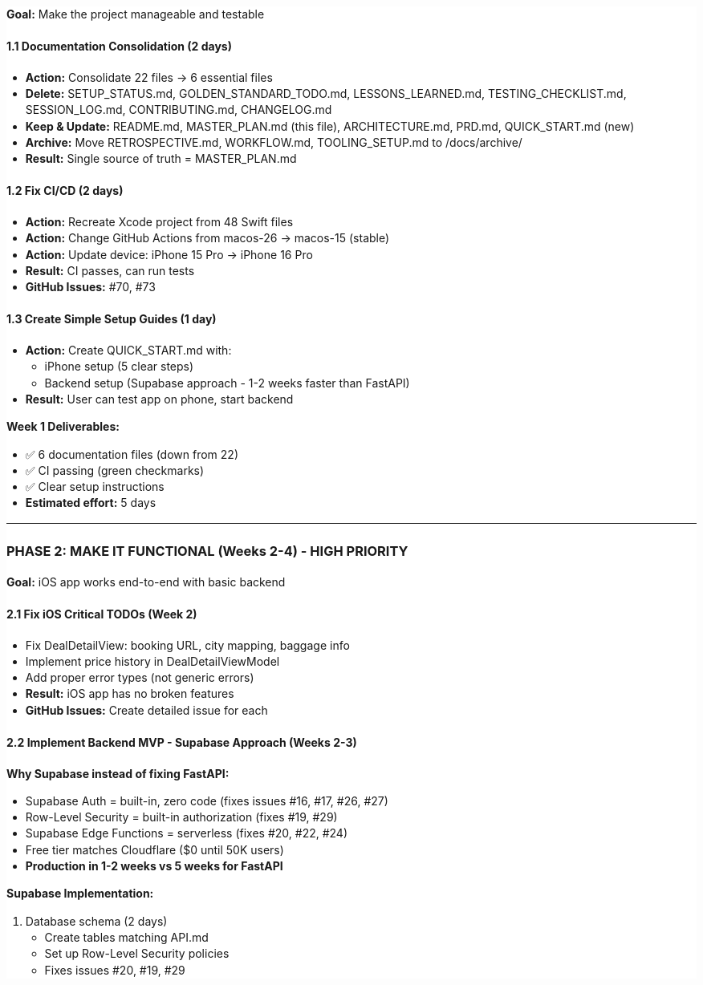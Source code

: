 **Goal:** Make the project manageable and testable

#### 1.1 Documentation Consolidation (2 days)
- **Action:** Consolidate 22 files → 6 essential files
- **Delete:** SETUP_STATUS.md, GOLDEN_STANDARD_TODO.md, LESSONS_LEARNED.md, TESTING_CHECKLIST.md, SESSION_LOG.md, CONTRIBUTING.md, CHANGELOG.md
- **Keep & Update:** README.md, MASTER_PLAN.md (this file), ARCHITECTURE.md, PRD.md, QUICK_START.md (new)
- **Archive:** Move RETROSPECTIVE.md, WORKFLOW.md, TOOLING_SETUP.md to /docs/archive/
- **Result:** Single source of truth = MASTER_PLAN.md

#### 1.2 Fix CI/CD (2 days)
- **Action:** Recreate Xcode project from 48 Swift files
- **Action:** Change GitHub Actions from macos-26 → macos-15 (stable)
- **Action:** Update device: iPhone 15 Pro → iPhone 16 Pro
- **Result:** CI passes, can run tests
- **GitHub Issues:** #70, #73

#### 1.3 Create Simple Setup Guides (1 day)
- **Action:** Create QUICK_START.md with:
  - iPhone setup (5 clear steps)
  - Backend setup (Supabase approach - 1-2 weeks faster than FastAPI)
- **Result:** User can test app on phone, start backend

**Week 1 Deliverables:**
- ✅ 6 documentation files (down from 22)
- ✅ CI passing (green checkmarks)
- ✅ Clear setup instructions
- **Estimated effort:** 5 days

---

### PHASE 2: MAKE IT FUNCTIONAL (Weeks 2-4) - HIGH PRIORITY

**Goal:** iOS app works end-to-end with basic backend

#### 2.1 Fix iOS Critical TODOs (Week 2)
- Fix DealDetailView: booking URL, city mapping, baggage info
- Implement price history in DealDetailViewModel
- Add proper error types (not generic errors)
- **Result:** iOS app has no broken features
- **GitHub Issues:** Create detailed issue for each

#### 2.2 Implement Backend MVP - Supabase Approach (Weeks 2-3)
**Why Supabase instead of fixing FastAPI:**
- Supabase Auth = built-in, zero code (fixes issues #16, #17, #26, #27)
- Row-Level Security = built-in authorization (fixes #19, #29)
- Supabase Edge Functions = serverless (fixes #20, #22, #24)
- Free tier matches Cloudflare ($0 until 50K users)
- **Production in 1-2 weeks vs 5 weeks for FastAPI**

**Supabase Implementation:**
1. Database schema (2 days)
   - Create tables matching API.md
   - Set up Row-Level Security policies
   - Fixes issues #20, #19, #29
